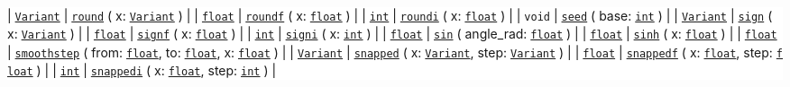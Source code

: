 | [`Variant`](class_variant.md)                   | [`round`](class_@globalscope.md#class_@globalscope_method_round) ( x: [`Variant`](class_variant.md) )                                                                                                                                                                                                                                                                                             |
| [`float`](class_float.md)                       | [`roundf`](class_@globalscope.md#class_@globalscope_method_roundf) ( x: [`float`](class_float.md) )                                                                                                                                                                                                                                                                                               |
| [`int`](class_int.md)                           | [`roundi`](class_@globalscope.md#class_@globalscope_method_roundi) ( x: [`float`](class_float.md) )                                                                                                                                                                                                                                                                                               |
| `void`                                          | [`seed`](class_@globalscope.md#class_@globalscope_method_seed) ( base: [`int`](class_int.md) )                                                                                                                                                                                                                                                                                                    |
| [`Variant`](class_variant.md)                   | [`sign`](class_@globalscope.md#class_@globalscope_method_sign) ( x: [`Variant`](class_variant.md) )                                                                                                                                                                                                                                                                                               |
| [`float`](class_float.md)                       | [`signf`](class_@globalscope.md#class_@globalscope_method_signf) ( x: [`float`](class_float.md) )                                                                                                                                                                                                                                                                                                 |
| [`int`](class_int.md)                           | [`signi`](class_@globalscope.md#class_@globalscope_method_signi) ( x: [`int`](class_int.md) )                                                                                                                                                                                                                                                                                                     |
| [`float`](class_float.md)                       | [`sin`](class_@globalscope.md#class_@globalscope_method_sin) ( angle_rad: [`float`](class_float.md) )                                                                                                                                                                                                                                                                                             |
| [`float`](class_float.md)                       | [`sinh`](class_@globalscope.md#class_@globalscope_method_sinh) ( x: [`float`](class_float.md) )                                                                                                                                                                                                                                                                                                   |
| [`float`](class_float.md)                       | [`smoothstep`](class_@globalscope.md#class_@globalscope_method_smoothstep) ( from: [`float`](class_float.md), to: [`float`](class_float.md), x: [`float`](class_float.md) )                                                                                                                                                                                                                       |
| [`Variant`](class_variant.md)                   | [`snapped`](class_@globalscope.md#class_@globalscope_method_snapped) ( x: [`Variant`](class_variant.md), step: [`Variant`](class_variant.md) )                                                                                                                                                                                                                                                    |
| [`float`](class_float.md)                       | [`snappedf`](class_@globalscope.md#class_@globalscope_method_snappedf) ( x: [`float`](class_float.md), step: [`float`](class_float.md) )                                                                                                                                                                                                                                                          |
| [`int`](class_int.md)                           | [`snappedi`](class_@globalscope.md#class_@globalscope_method_snappedi) ( x: [`float`](class_float.md), step: [`int`](class_int.md) )                                                                                                                                                                                                                                                              |